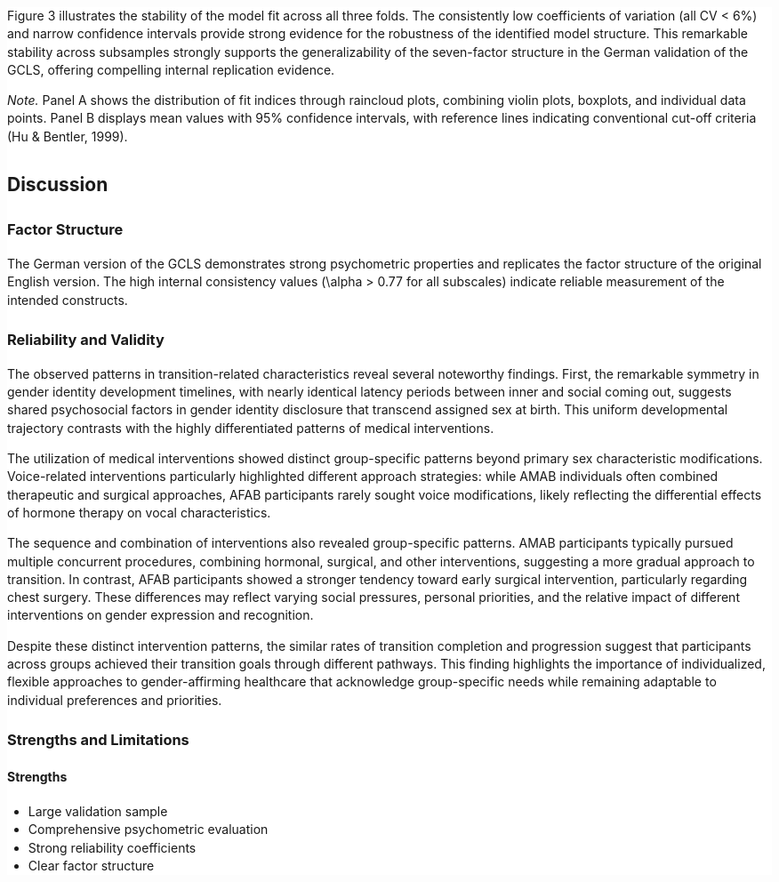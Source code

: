 Figure 3 illustrates the stability of the model fit across all three folds. The consistently low coefficients of variation (all CV < 6%) and narrow confidence intervals provide strong evidence for the robustness of the identified model structure. This remarkable stability across subsamples strongly supports the generalizability of the seven-factor structure in the German validation of the GCLS, offering compelling internal replication evidence.

*Note.* Panel A shows the distribution of fit indices through raincloud plots, combining violin plots, boxplots, and individual data points. Panel B displays mean values with 95% confidence intervals, with reference lines indicating conventional cut-off criteria (Hu & Bentler, 1999).

## Discussion

### Factor Structure

The German version of the GCLS demonstrates strong psychometric properties and replicates the factor structure of the original English version. The high internal consistency values (\alpha > 0.77 for all subscales) indicate reliable measurement of the intended constructs.

### Reliability and Validity

The observed patterns in transition-related characteristics reveal several noteworthy findings. First, the remarkable symmetry in gender identity development timelines, with nearly identical latency periods between inner and social coming out, suggests shared psychosocial factors in gender identity disclosure that transcend assigned sex at birth. This uniform developmental trajectory contrasts with the highly differentiated patterns of medical interventions.

The utilization of medical interventions showed distinct group-specific patterns beyond primary sex characteristic modifications. Voice-related interventions particularly highlighted different approach strategies: while AMAB individuals often combined therapeutic and surgical approaches, AFAB participants rarely sought voice modifications, likely reflecting the differential effects of hormone therapy on vocal characteristics.

The sequence and combination of interventions also revealed group-specific patterns. AMAB participants typically pursued multiple concurrent procedures, combining hormonal, surgical, and other interventions, suggesting a more gradual approach to transition. In contrast, AFAB participants showed a stronger tendency toward early surgical intervention, particularly regarding chest surgery. These differences may reflect varying social pressures, personal priorities, and the relative impact of different interventions on gender expression and recognition.

Despite these distinct intervention patterns, the similar rates of transition completion and progression suggest that participants across groups achieved their transition goals through different pathways. This finding highlights the importance of individualized, flexible approaches to gender-affirming healthcare that acknowledge group-specific needs while remaining adaptable to individual preferences and priorities.

### Strengths and Limitations

#### Strengths

- Large validation sample
- Comprehensive psychometric evaluation
- Strong reliability coefficients
- Clear factor structure
